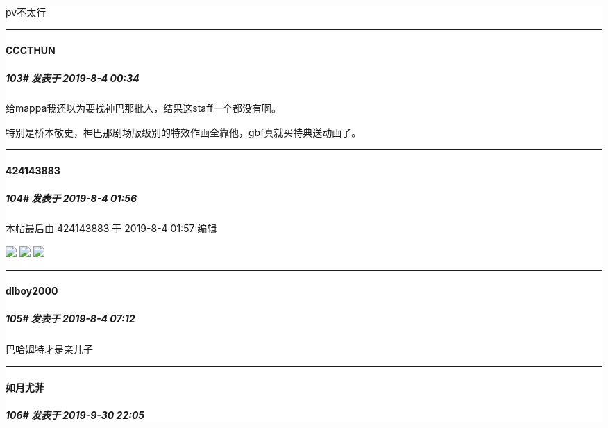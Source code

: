 


pv不太行







*****

####  CCCTHUN  
##### 103#       发表于 2019-8-4 00:34




给mappa我还以为要找神巴那批人，结果这staff一个都没有啊。

特别是桥本敬史，神巴那剧场版级别的特效作画全靠他，gbf真就买特典送动画了。







*****

####  424143883  
##### 104#       发表于 2019-8-4 01:56



 本帖最后由 424143883 于 2019-8-4 01:57 编辑 

<img src="https://img.nga.178.com/attachments/mon_201908/04/-7Q5-ivkrXcZ3gT3cSdc-7i.gif" referrerpolicy="no-referrer">
<img src="https://img.nga.178.com/attachments/mon_201908/04/-7Q5-aq20Z1oT3cSlc-a8.gif" referrerpolicy="no-referrer">
<img src="https://static.saraba1st.com/image/smiley/face2017/037.png" referrerpolicy="no-referrer">







*****

####  dlboy2000  
##### 105#       发表于 2019-8-4 07:12




巴哈姆特才是亲儿子







*****

####  如月尤菲  
##### 106#       发表于 2019-9-30 22:05
